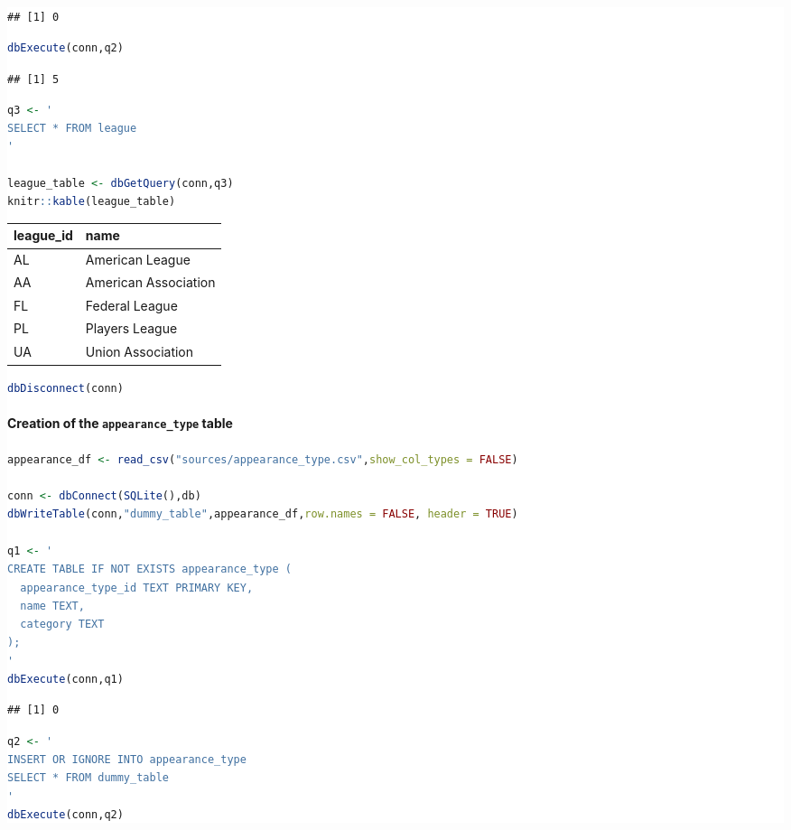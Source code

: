     ## [1] 0

``` r
dbExecute(conn,q2)
```

    ## [1] 5

``` r
q3 <- '
SELECT * FROM league
'

league_table <- dbGetQuery(conn,q3)
knitr::kable(league_table)
```

| league_id | name                 |
|:----------|:---------------------|
| AL        | American League      |
| AA        | American Association |
| FL        | Federal League       |
| PL        | Players League       |
| UA        | Union Association    |

``` r
dbDisconnect(conn)
```

#### Creation of the `appearance_type` table

``` r
appearance_df <- read_csv("sources/appearance_type.csv",show_col_types = FALSE)

conn <- dbConnect(SQLite(),db)
dbWriteTable(conn,"dummy_table",appearance_df,row.names = FALSE, header = TRUE)

q1 <- '
CREATE TABLE IF NOT EXISTS appearance_type (
  appearance_type_id TEXT PRIMARY KEY,
  name TEXT,
  category TEXT
);
'
dbExecute(conn,q1)
```

    ## [1] 0

``` r
q2 <- '
INSERT OR IGNORE INTO appearance_type
SELECT * FROM dummy_table
'
dbExecute(conn,q2)
```
